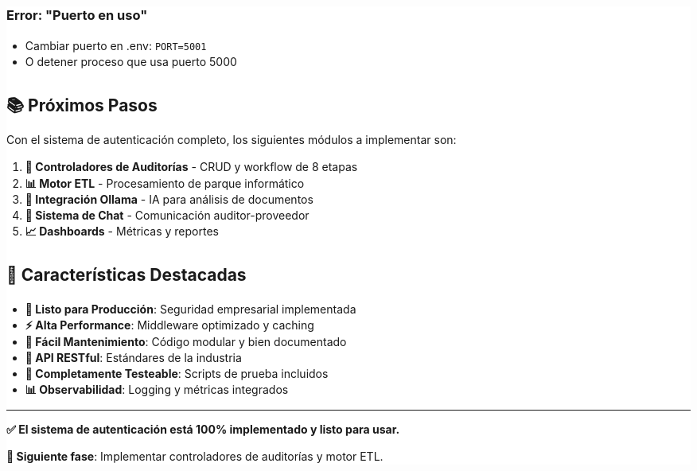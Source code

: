### Error: "Puerto en uso"
- Cambiar puerto en .env: `PORT=5001`
- O detener proceso que usa puerto 5000

## 📚 Próximos Pasos

Con el sistema de autenticación completo, los siguientes módulos a implementar son:

1. **🔄 Controladores de Auditorías** - CRUD y workflow de 8 etapas
2. **📊 Motor ETL** - Procesamiento de parque informático  
3. **🤖 Integración Ollama** - IA para análisis de documentos
4. **💬 Sistema de Chat** - Comunicación auditor-proveedor
5. **📈 Dashboards** - Métricas y reportes

## 🎯 Características Destacadas

- **🚀 Listo para Producción**: Seguridad empresarial implementada
- **⚡ Alta Performance**: Middleware optimizado y caching
- **🔧 Fácil Mantenimiento**: Código modular y bien documentado
- **📱 API RESTful**: Estándares de la industria
- **🧪 Completamente Testeable**: Scripts de prueba incluidos
- **📊 Observabilidad**: Logging y métricas integrados

---

**✅ El sistema de autenticación está 100% implementado y listo para usar.**

**🚀 Siguiente fase**: Implementar controladores de auditorías y motor ETL.
